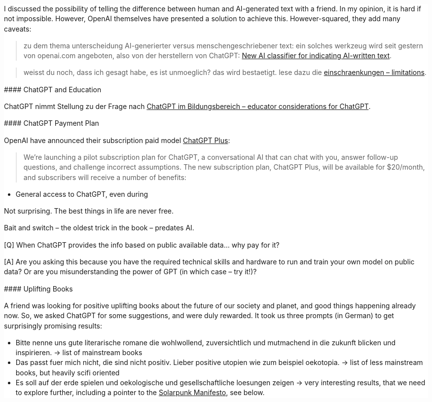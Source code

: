 I discussed the possibility of telling the difference between human and AI-generated text with a friend.
In my opinion, it is hard if not impossible. 
However, OpenAI themselves have presented a solution to achieve this.
However-squared, they add many caveats:

> zu dem thema unterscheidung AI-generierter versus menschengeschriebener text: ein solches werkzeug wird seit gestern von openai.com angeboten, also von der herstellern von ChatGPT: 
[New AI classifier for indicating AI-written text](https://openai.com/blog/new-ai-classifier-for-indicating-ai-written-text/).

> weisst du noch, dass ich gesagt habe, es ist unmoeglich? 
das wird bestaetigt. lese dazu 
die [einschraenkungen &ndash; limitations](https://openai.com/blog/new-ai-classifier-for-indicating-ai-written-text/#limitations).

####<a name="10.07"></a> ChatGPT and Education

ChatGPT nimmt Stellung zu der Frage 
nach [ChatGPT im Bildungsbereich &ndash; educator considerations for ChatGPT](https://platform.openai.com/docs/chatgpt-education).

####<a name="10.08"></a> ChatGPT Payment Plan

 

OpenAI have announced their subscription paid model [ChatGPT Plus](https://openai.com/blog/chatgpt-plus/):

> We’re launching a pilot subscription plan for ChatGPT, a conversational AI that can chat with you, answer follow-up questions, and challenge incorrect assumptions.
The new subscription plan, ChatGPT Plus, will be available for $20/month, and subscribers will receive a number of benefits:
* General access to ChatGPT, even during

Not surprising. 
The best things in life are never free.

Bait and switch &ndash; the oldest trick in the book &ndash; predates AI.

[Q] When ChatGPT provides the info based on public available data... why pay for it?

[A] Are you asking this because you have the required technical skills and hardware to run and train your own model on public data?
Or are you misunderstanding the power of GPT (in which case &ndash; try it!)?

####<a name="10.09"></a> Uplifting Books

A friend was looking for positive uplifting books about the future of our society and planet, and good things happening already now. 
So, we asked ChatGPT for some suggestions, and were duly rewarded.
It took us three prompts (in German) to get surprisingly promising results:

- Bitte nenne uns gute literarische romane die wohlwollend, zuversichtlich und mutmachend in die zukunft blicken und inspirieren. &rarr; list of mainstream books
- Das passt fuer mich nicht, die sind nicht positiv. Lieber positive utopien wie zum beispiel oekotopia. &rarr; list of less mainstream books, but heavily scifi oriented
- Es soll auf der erde spielen und oekologische und gesellschaftliche loesungen zeigen &rarr; very interesting results, that we need to explore further, including a pointer to 
the [Solarpunk Manifesto](http://www.re-des.org/a-solarpunk-manifesto), see below.
